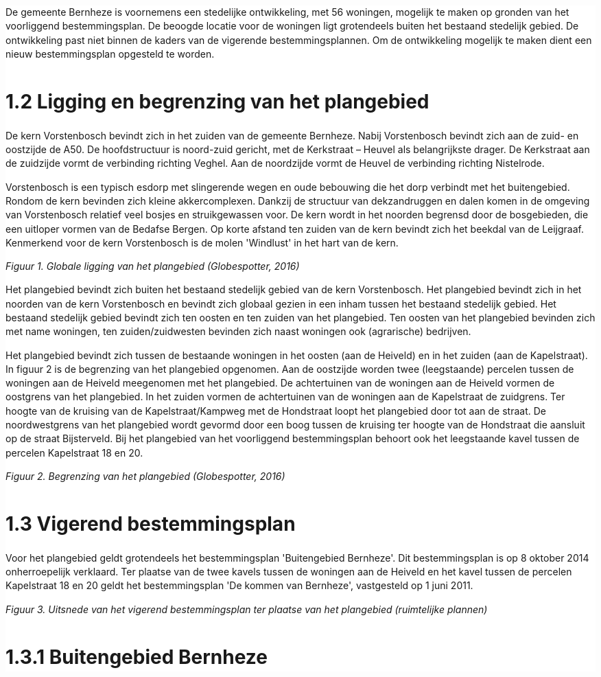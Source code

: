 <span id="page-6-1"></span>De gemeente Bernheze is voornemens een stedelijke ontwikkeling, met 56 woningen, mogelijk te maken op gronden van het voorliggend bestemmingsplan. De beoogde locatie voor de woningen ligt grotendeels buiten het bestaand stedelijk gebied. De ontwikkeling past niet binnen de kaders van de vigerende bestemmingsplannen. Om de ontwikkeling mogelijk te maken dient een nieuw bestemmingsplan opgesteld te worden.

# **1.2 Ligging en begrenzing van het plangebied**

<span id="page-6-2"></span>De kern Vorstenbosch bevindt zich in het zuiden van de gemeente Bernheze. Nabij Vorstenbosch bevindt zich aan de zuid- en oostzijde de A50. De hoofdstructuur is noord-zuid gericht, met de Kerkstraat – Heuvel als belangrijkste drager. De Kerkstraat aan de zuidzijde vormt de verbinding richting Veghel. Aan de noordzijde vormt de Heuvel de verbinding richting Nistelrode.

Vorstenbosch is een typisch esdorp met slingerende wegen en oude bebouwing die het dorp verbindt met het buitengebied. Rondom de kern bevinden zich kleine akkercomplexen. Dankzij de structuur van dekzandruggen en dalen komen in de omgeving van Vorstenbosch relatief veel bosjes en struikgewassen voor. De kern wordt in het noorden begrensd door de bosgebieden, die een uitloper vormen van de Bedafse Bergen. Op korte afstand ten zuiden van de kern bevindt zich het beekdal van de Leijgraaf. Kenmerkend voor de kern Vorstenbosch is de molen 'Windlust' in het hart van de kern.

*Figuur 1. Globale ligging van het plangebied (Globespotter, 2016)*

Het plangebied bevindt zich buiten het bestaand stedelijk gebied van de kern Vorstenbosch. Het plangebied bevindt zich in het noorden van de kern Vorstenbosch en bevindt zich globaal gezien in een inham tussen het bestaand stedelijk gebied. Het bestaand stedelijk gebied bevindt zich ten oosten en ten zuiden van het plangebied. Ten oosten van het plangebied bevinden zich met name woningen, ten zuiden/zuidwesten bevinden zich naast woningen ook (agrarische) bedrijven.

Het plangebied bevindt zich tussen de bestaande woningen in het oosten (aan de Heiveld) en in het zuiden (aan de Kapelstraat). In figuur 2 is de begrenzing van het plangebied opgenomen. Aan de oostzijde worden twee (leegstaande) percelen tussen de woningen aan de Heiveld meegenomen met het plangebied. De achtertuinen van de woningen aan de Heiveld vormen de oostgrens van het plangebied. In het zuiden vormen de achtertuinen van de woningen aan de Kapelstraat de zuidgrens. Ter hoogte van de kruising van de Kapelstraat/Kampweg met de Hondstraat loopt het plangebied door tot aan de straat. De noordwestgrens van het plangebied wordt gevormd door een boog tussen de kruising ter hoogte van de Hondstraat die aansluit op de straat Bijsterveld. Bij het plangebied van het voorliggend bestemmingsplan behoort ook het leegstaande kavel tussen de percelen Kapelstraat 18 en 20.

*Figuur 2. Begrenzing van het plangebied (Globespotter, 2016)*

# **1.3 Vigerend bestemmingsplan**

<span id="page-8-0"></span>Voor het plangebied geldt grotendeels het bestemmingsplan 'Buitengebied Bernheze'. Dit bestemmingsplan is op 8 oktober 2014 onherroepelijk verklaard. Ter plaatse van de twee kavels tussen de woningen aan de Heiveld en het kavel tussen de percelen Kapelstraat 18 en 20 geldt het bestemmingsplan 'De kommen van Bernheze', vastgesteld op 1 juni 2011.

*Figuur 3. Uitsnede van het vigerend bestemmingsplan ter plaatse van het plangebied (ruimtelijke plannen)*

# **1.3.1 Buitengebied Bernheze**
